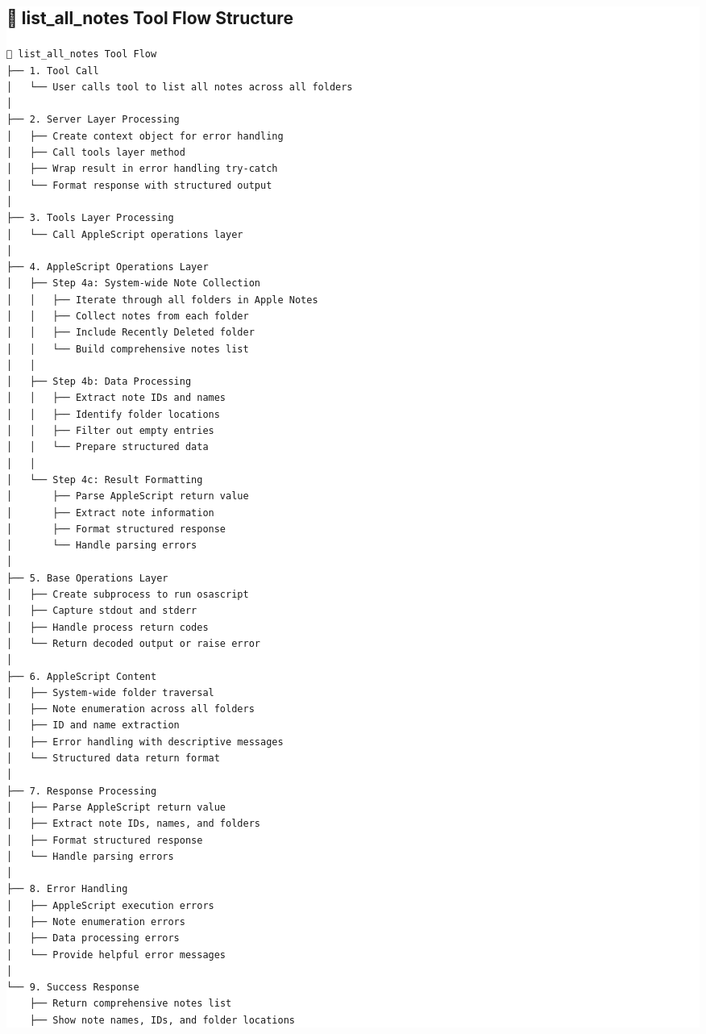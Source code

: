 
## 📝 list_all_notes Tool Flow Structure

```
🔄 list_all_notes Tool Flow
├── 1. Tool Call
│   └── User calls tool to list all notes across all folders
│
├── 2. Server Layer Processing
│   ├── Create context object for error handling
│   ├── Call tools layer method
│   ├── Wrap result in error handling try-catch
│   └── Format response with structured output
│
├── 3. Tools Layer Processing
│   └── Call AppleScript operations layer
│
├── 4. AppleScript Operations Layer
│   ├── Step 4a: System-wide Note Collection
│   │   ├── Iterate through all folders in Apple Notes
│   │   ├── Collect notes from each folder
│   │   ├── Include Recently Deleted folder
│   │   └── Build comprehensive notes list
│   │
│   ├── Step 4b: Data Processing
│   │   ├── Extract note IDs and names
│   │   ├── Identify folder locations
│   │   ├── Filter out empty entries
│   │   └── Prepare structured data
│   │
│   └── Step 4c: Result Formatting
│       ├── Parse AppleScript return value
│       ├── Extract note information
│       ├── Format structured response
│       └── Handle parsing errors
│
├── 5. Base Operations Layer
│   ├── Create subprocess to run osascript
│   ├── Capture stdout and stderr
│   ├── Handle process return codes
│   └── Return decoded output or raise error
│
├── 6. AppleScript Content
│   ├── System-wide folder traversal
│   ├── Note enumeration across all folders
│   ├── ID and name extraction
│   ├── Error handling with descriptive messages
│   └── Structured data return format
│
├── 7. Response Processing
│   ├── Parse AppleScript return value
│   ├── Extract note IDs, names, and folders
│   ├── Format structured response
│   └── Handle parsing errors
│
├── 8. Error Handling
│   ├── AppleScript execution errors
│   ├── Note enumeration errors
│   ├── Data processing errors
│   └── Provide helpful error messages
│
└── 9. Success Response
    ├── Return comprehensive notes list
    ├── Show note names, IDs, and folder locations
```